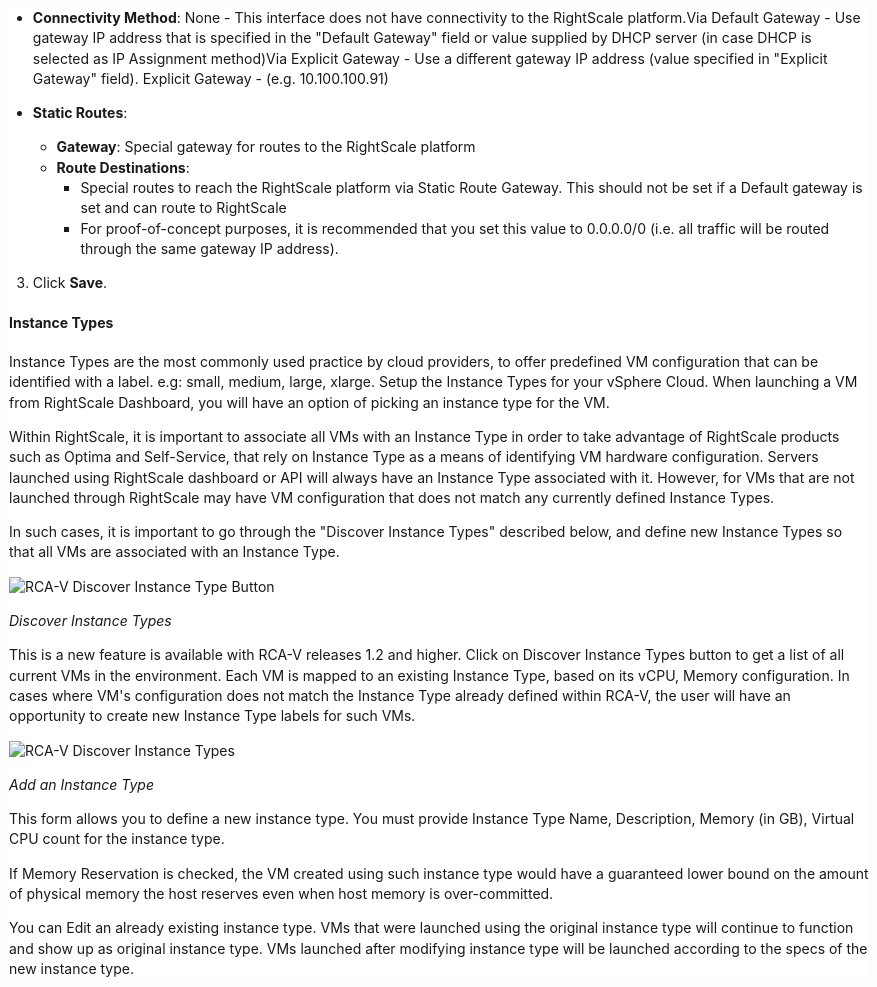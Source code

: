   * **Connectivity Method**: None -  This interface does not have connectivity to the RightScale platform.Via Default Gateway -  Use gateway IP address that is specified in the "Default Gateway" field or value supplied by DHCP server (in case DHCP is selected as IP Assignment method)Via Explicit Gateway -  Use a different gateway IP address (value specified in "Explicit Gateway" field). Explicit Gateway - (e.g. 10.100.100.91)​

  * **Static Routes**:
    * **Gateway**: Special gateway for routes to the RightScale platform
    * **Route Destinations**:
      * Special routes to reach the RightScale platform via Static Route Gateway. This should not be set if a Default gateway is set and can route to RightScale
      * For proof-of-concept purposes, it is recommended that you set this value to 0.0.0.0/0  (i.e. all traffic will be routed through the same gateway IP address).

3. Click **Save**.

#### Instance Types

Instance Types are the most commonly used practice by cloud providers, to offer predefined VM configuration that can be identified with a label. e.g: small, medium, large, xlarge. Setup the Instance Types for your vSphere Cloud. When launching a VM from RightScale Dashboard, you will have an option of picking an instance type for the VM.

Within RightScale, it is important to associate all VMs with an Instance Type in order to take advantage of RightScale products such as Optima and Self-Service, that rely on Instance Type as a means of identifying VM hardware configuration. Servers launched using RightScale dashboard or API will always have an Instance Type associated with it. However, for VMs that are not launched through RightScale may have VM configuration that does not match any currently defined Instance Types.

In such cases, it is important to go through the "Discover Instance Types" described below, and define new Instance Types so that all VMs are associated with an Instance Type.

![RCA-V Discover Instance Type Button](/img/rcav-discover-instance-type-button.png)

*Discover Instance Types*

This is a new feature is available with RCA-V releases 1.2 and higher. Click on Discover Instance Types button to get a list of all current VMs in the environment. Each VM is mapped to an existing Instance Type, based on its vCPU, Memory configuration. In cases where VM's configuration does not match the Instance Type already defined within RCA-V, the user will have an opportunity to create new Instance Type labels for such VMs.

![RCA-V Discover Instance Types](/img/rcav-discover-instance-types.png)

*Add an Instance Type*

This form allows you to define a new instance type. You must provide Instance Type Name, Description, Memory (in GB), Virtual CPU count for the instance type.

If Memory Reservation is checked, the VM created using such instance type would have a guaranteed lower bound on the amount of  physical memory the host reserves even when host memory is over-committed.

You can Edit an already existing instance type.  VMs that were launched using the original instance type will continue to function and show up as original instance type. VMs launched after modifying instance type will be launched according to the specs of the new instance type.
